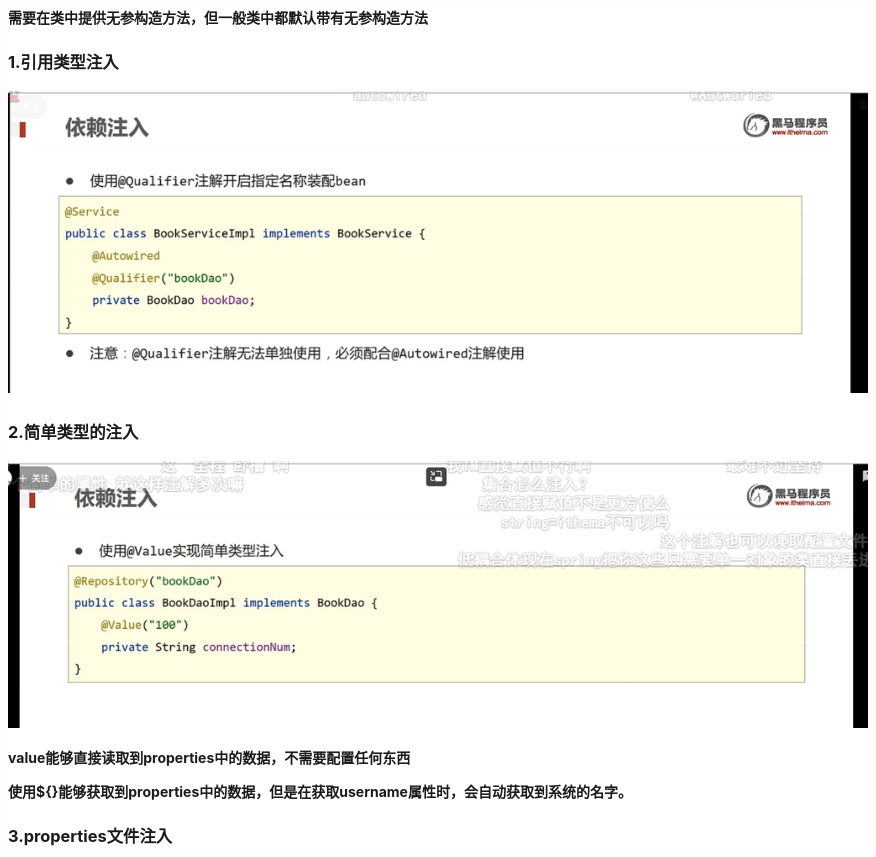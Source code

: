 **需要在类中提供无参构造方法，但一般类中都默认带有无参构造方法**



### 1.引用类型注入

![image-20221126225548470](../assets/image-20221126225548470.png)



### 2.简单类型的注入

![image-20221126225744965](../assets/image-20221126225744965.png)

**value能够直接读取到properties中的数据，不需要配置任何东西**

**使用${}能够获取到properties中的数据，但是在获取username属性时，会自动获取到系统的名字。**



### 3.properties文件注入
